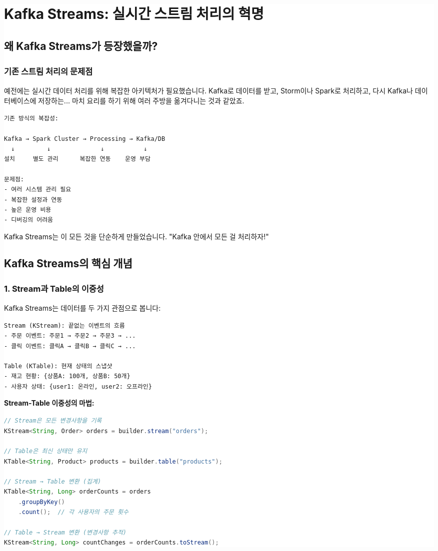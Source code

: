 # Kafka Streams: 실시간 스트림 처리의 혁명

## 왜 Kafka Streams가 등장했을까?

### 기존 스트림 처리의 문제점

예전에는 실시간 데이터 처리를 위해 복잡한 아키텍처가 필요했습니다. Kafka로 데이터를 받고, Storm이나 Spark로 처리하고, 다시 Kafka나 데이터베이스에 저장하는... 마치 요리를 하기 위해 여러 주방을 옮겨다니는 것과 같았죠.

```
기존 방식의 복잡성:

Kafka → Spark Cluster → Processing → Kafka/DB
  ↓         ↓              ↓           ↓
설치     별도 관리      복잡한 연동    운영 부담

문제점:
- 여러 시스템 관리 필요
- 복잡한 설정과 연동
- 높은 운영 비용
- 디버깅의 어려움
```

Kafka Streams는 이 모든 것을 단순하게 만들었습니다. "Kafka 안에서 모든 걸 처리하자!"

## Kafka Streams의 핵심 개념

### 1. Stream과 Table의 이중성

Kafka Streams는 데이터를 두 가지 관점으로 봅니다:

```
Stream (KStream): 끝없는 이벤트의 흐름
- 주문 이벤트: 주문1 → 주문2 → 주문3 → ...
- 클릭 이벤트: 클릭A → 클릭B → 클릭C → ...

Table (KTable): 현재 상태의 스냅샷
- 재고 현황: {상품A: 100개, 상품B: 50개}
- 사용자 상태: {user1: 온라인, user2: 오프라인}
```

**Stream-Table 이중성의 마법:**

```java
// Stream은 모든 변경사항을 기록
KStream<String, Order> orders = builder.stream("orders");

// Table은 최신 상태만 유지
KTable<String, Product> products = builder.table("products");

// Stream → Table 변환 (집계)
KTable<String, Long> orderCounts = orders
    .groupByKey()
    .count();  // 각 사용자의 주문 횟수

// Table → Stream 변환 (변경사항 추적)
KStream<String, Long> countChanges = orderCounts.toStream();
```
